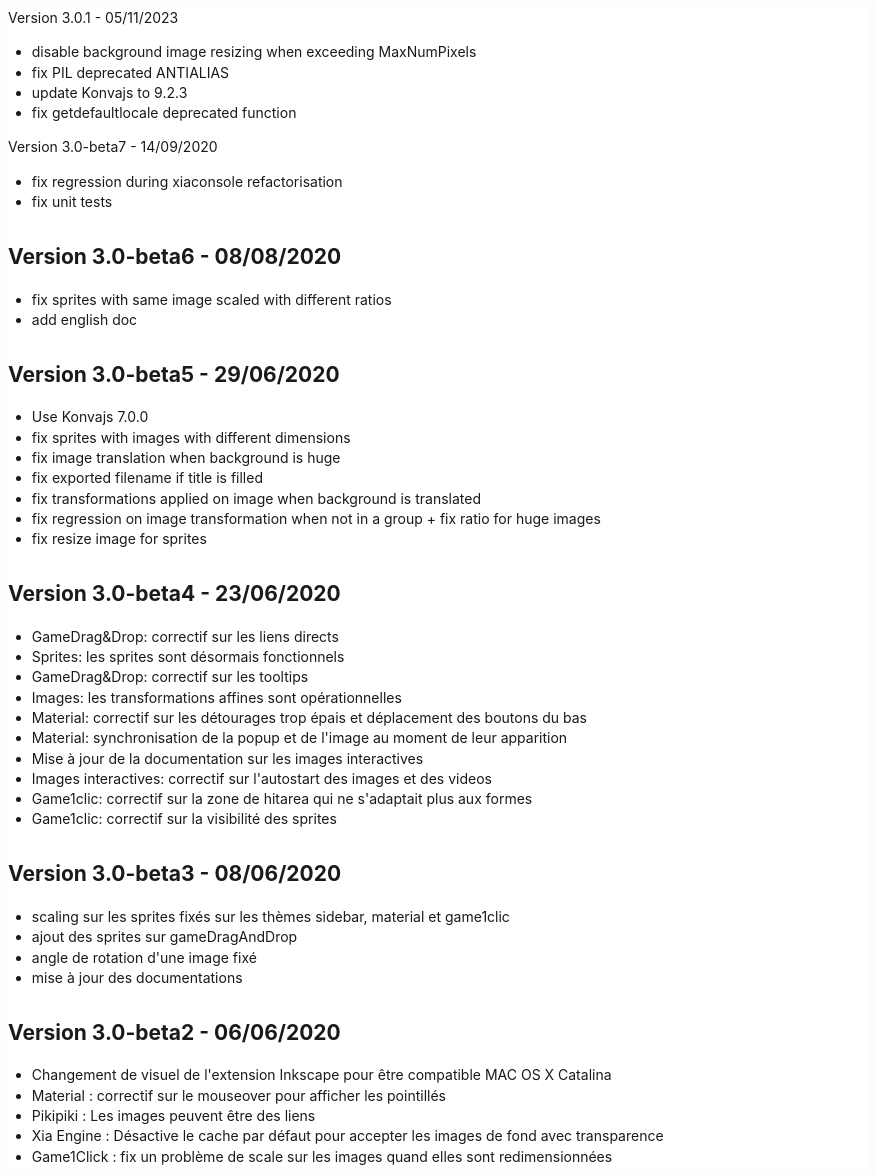 Version 3.0.1 - 05/11/2023
- disable background image resizing when exceeding MaxNumPixels
- fix PIL deprecated ANTIALIAS
- update Konvajs to 9.2.3
- fix getdefaultlocale deprecated function 

Version 3.0-beta7 - 14/09/2020
- fix regression during xiaconsole refactorisation
- fix unit tests

Version 3.0-beta6 - 08/08/2020
-------------------------------
- fix sprites with same image scaled with different ratios
- add english doc

Version 3.0-beta5 - 29/06/2020
-------------------------------
- Use Konvajs 7.0.0
- fix sprites with images with different dimensions
- fix image translation when background is huge
- fix exported filename if title is filled
- fix transformations applied on image when background is translated
- fix regression on image transformation when not in a group + fix ratio for huge images
- fix resize image for sprites

Version 3.0-beta4 - 23/06/2020
-------------------------------
- GameDrag&Drop: correctif sur les liens directs
- Sprites: les sprites sont désormais fonctionnels
- GameDrag&Drop: correctif sur les tooltips
- Images: les transformations affines sont opérationnelles
- Material: correctif sur les détourages trop épais et déplacement des boutons du bas
- Material: synchronisation de la popup et de l'image au moment de leur apparition
- Mise à jour de la documentation sur les images interactives
- Images interactives: correctif sur l'autostart des images et des videos
- Game1clic: correctif sur la zone de hitarea qui ne s'adaptait plus aux formes
- Game1clic: correctif sur la visibilité des sprites

Version 3.0-beta3 - 08/06/2020
-------------------------------
- scaling sur les sprites fixés sur les thèmes sidebar, material et game1clic
- ajout des sprites sur gameDragAndDrop
- angle de rotation d'une image fixé
- mise à jour des documentations

Version 3.0-beta2 - 06/06/2020
-------------------------------
- Changement de visuel de l'extension Inkscape pour être compatible MAC OS X Catalina
- Material : correctif sur le mouseover pour afficher les pointillés
- Pikipiki : Les images peuvent être des liens
- Xia Engine : Désactive le cache par défaut pour accepter les images de fond avec transparence
- Game1Click : fix un problème de scale sur les images quand elles sont redimensionnées
